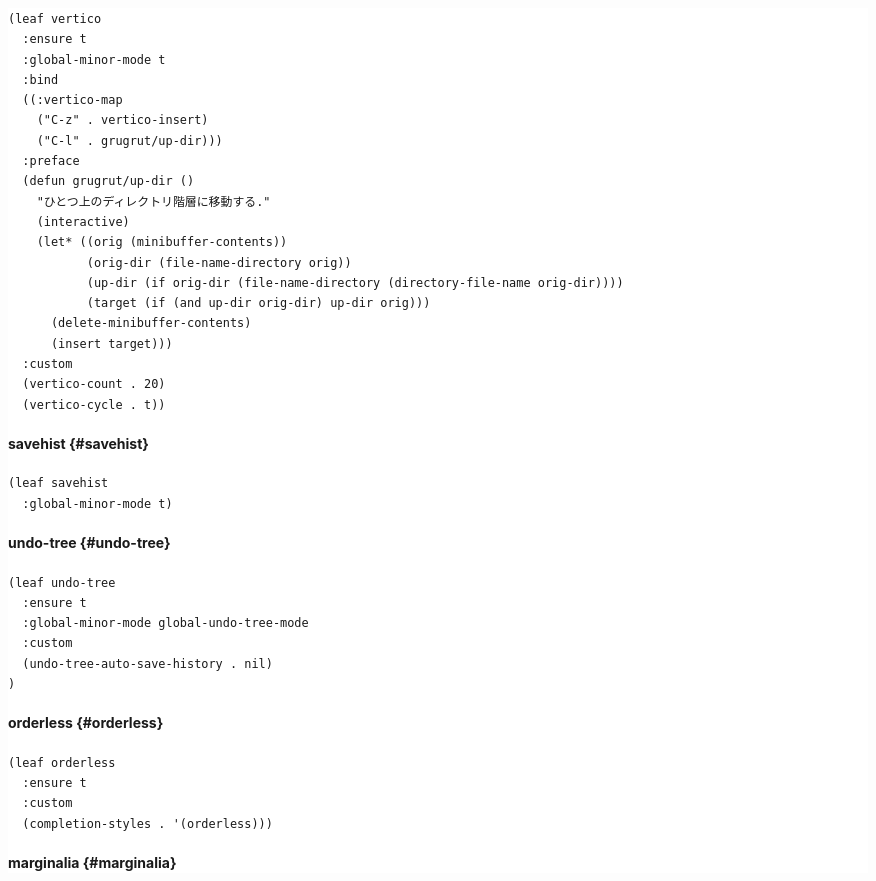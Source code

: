```emacs-lisp
(leaf vertico
  :ensure t
  :global-minor-mode t
  :bind
  ((:vertico-map
    ("C-z" . vertico-insert)
    ("C-l" . grugrut/up-dir)))
  :preface
  (defun grugrut/up-dir ()
    "ひとつ上のディレクトリ階層に移動する."
    (interactive)
    (let* ((orig (minibuffer-contents))
           (orig-dir (file-name-directory orig))
           (up-dir (if orig-dir (file-name-directory (directory-file-name orig-dir))))
           (target (if (and up-dir orig-dir) up-dir orig)))
      (delete-minibuffer-contents)
      (insert target)))
  :custom
  (vertico-count . 20)
  (vertico-cycle . t))
```


#### savehist {#savehist}

```emacs-lisp
(leaf savehist
  :global-minor-mode t)
```


#### undo-tree {#undo-tree}

```emacs-lisp
(leaf undo-tree
  :ensure t
  :global-minor-mode global-undo-tree-mode
  :custom
  (undo-tree-auto-save-history . nil)
)
```


#### orderless {#orderless}

```emacs-lisp
(leaf orderless
  :ensure t
  :custom
  (completion-styles . '(orderless)))
```


#### marginalia {#marginalia}
